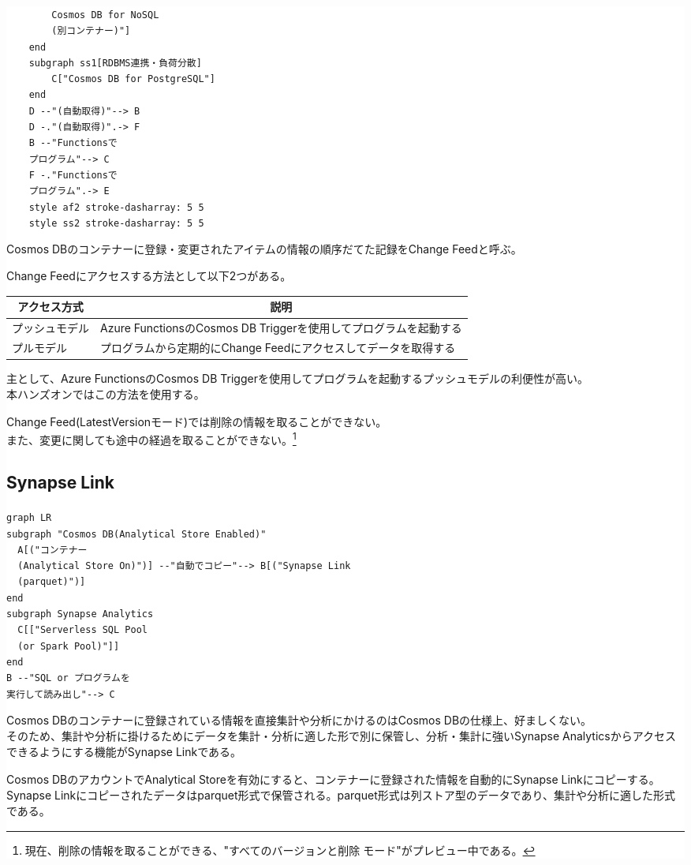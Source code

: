 ```mermaid
        Cosmos DB for NoSQL
        (別コンテナー)"] 
    end
    subgraph ss1[RDBMS連携・負荷分散]
        C["Cosmos DB for PostgreSQL"] 
    end
    D --"(自動取得)"--> B
    D -."(自動取得)".-> F
    B --"Functionsで
    プログラム"--> C
    F -."Functionsで
    プログラム".-> E
    style af2 stroke-dasharray: 5 5
    style ss2 stroke-dasharray: 5 5
```

Cosmos DBのコンテナーに登録・変更されたアイテムの情報の順序だてた記録をChange Feedと呼ぶ。

Change Feedにアクセスする方法として以下2つがある。

|アクセス方式|説明|
|----|----|
|プッシュモデル|Azure FunctionsのCosmos DB Triggerを使用してプログラムを起動する|
|プルモデル|プログラムから定期的にChange Feedにアクセスしてデータを取得する|

主として、Azure FunctionsのCosmos DB Triggerを使用してプログラムを起動するプッシュモデルの利便性が高い。  
本ハンズオンではこの方法を使用する。

Change Feed(LatestVersionモード)では削除の情報を取ることができない。  
また、変更に関しても途中の経過を取ることができない。[^5]  

[^5]: 現在、削除の情報を取ることができる、"すべてのバージョンと削除 モード"がプレビュー中である。

## Synapse Link
```mermaid
graph LR
subgraph "Cosmos DB(Analytical Store Enabled)"
  A[("コンテナー
  (Analytical Store On)")] --"自動でコピー"--> B[("Synapse Link
  (parquet)")]
end
subgraph Synapse Analytics
  C[["Serverless SQL Pool
  (or Spark Pool)"]]
end
B --"SQL or プログラムを
実行して読み出し"--> C
```

Cosmos DBのコンテナーに登録されている情報を直接集計や分析にかけるのはCosmos DBの仕様上、好ましくない。  
そのため、集計や分析に掛けるためにデータを集計・分析に適した形で別に保管し、分析・集計に強いSynapse Analyticsからアクセスできるようにする機能がSynapse Linkである。

Cosmos DBのアカウントでAnalytical Storeを有効にすると、コンテナーに登録された情報を自動的にSynapse Linkにコピーする。  
Synapse Linkにコピーされたデータはparquet形式で保管される。parquet形式は列ストア型のデータであり、集計や分析に適した形式である。


[^1]: 複数リージョン読み込み・書き込み時のSLA。単一リージョンの場合は99.99%
[^2]: サービスリクエスト(SR)で一時的に増加を許容することができるが、SLA対象ではなくなる。
[^3]: 物理パーティションをマージする機能がプレビュー中。  
[^4]: 特定の物理パーティションへのRU割り当てを増加させることができる機能が現在プレビュー中。